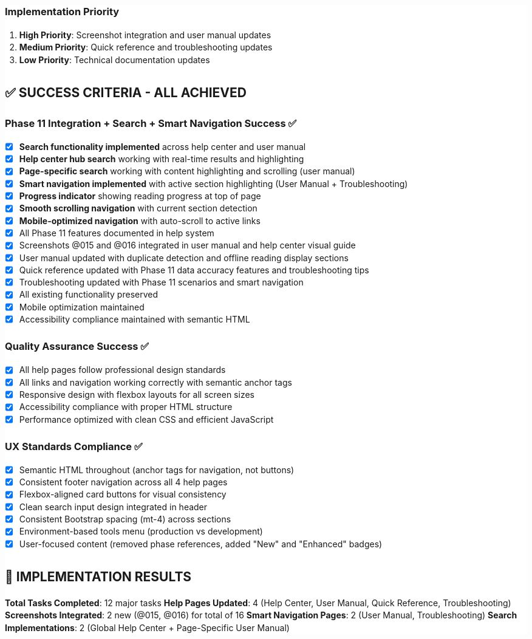 ### **Implementation Priority**
1. **High Priority**: Screenshot integration and user manual updates
2. **Medium Priority**: Quick reference and troubleshooting updates
3. **Low Priority**: Technical documentation updates

## ✅ SUCCESS CRITERIA - ALL ACHIEVED

### **Phase 11 Integration + Search + Smart Navigation Success** ✅
- [x] **Search functionality implemented** across help center and user manual
- [x] **Help center hub search** working with real-time results and highlighting
- [x] **Page-specific search** working with content highlighting and scrolling (user manual)
- [x] **Smart navigation implemented** with active section highlighting (User Manual + Troubleshooting)
- [x] **Progress indicator** showing reading progress at top of page
- [x] **Smooth scrolling navigation** with current section detection
- [x] **Mobile-optimized navigation** with auto-scroll to active links
- [x] All Phase 11 features documented in help system
- [x] Screenshots @015 and @016 integrated in user manual and help center visual guide
- [x] User manual updated with duplicate detection and offline reading display sections
- [x] Quick reference updated with Phase 11 data accuracy features and troubleshooting tips
- [x] Troubleshooting updated with Phase 11 scenarios and smart navigation
- [x] All existing functionality preserved
- [x] Mobile optimization maintained
- [x] Accessibility compliance maintained with semantic HTML

### **Quality Assurance Success** ✅
- [x] All help pages follow professional design standards
- [x] All links and navigation working correctly with semantic anchor tags
- [x] Responsive design with flexbox layouts for all screen sizes
- [x] Accessibility compliance with proper HTML structure
- [x] Performance optimized with clean CSS and efficient JavaScript

### **UX Standards Compliance** ✅
- [x] Semantic HTML throughout (anchor tags for navigation, not buttons)
- [x] Consistent footer navigation across all 4 help pages
- [x] Flexbox-aligned card buttons for visual consistency
- [x] Clean search input design integrated in header
- [x] Consistent Bootstrap spacing (mt-4) across sections
- [x] Environment-based tools menu (production vs development)
- [x] User-focused content (removed phase references, added "New" and "Enhanced" badges)

## 🎯 IMPLEMENTATION RESULTS

**Total Tasks Completed**: 12 major tasks
**Help Pages Updated**: 4 (Help Center, User Manual, Quick Reference, Troubleshooting)
**Screenshots Integrated**: 2 new (@015, @016) for total of 16
**Smart Navigation Pages**: 2 (User Manual, Troubleshooting)
**Search Implementations**: 2 (Global Help Center + Page-Specific User Manual)
